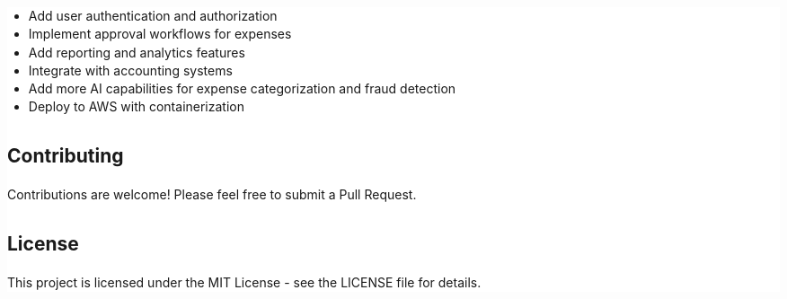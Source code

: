 - Add user authentication and authorization
- Implement approval workflows for expenses
- Add reporting and analytics features
- Integrate with accounting systems
- Add more AI capabilities for expense categorization and fraud detection
- Deploy to AWS with containerization

## Contributing

Contributions are welcome! Please feel free to submit a Pull Request.

## License

This project is licensed under the MIT License - see the LICENSE file for details.
